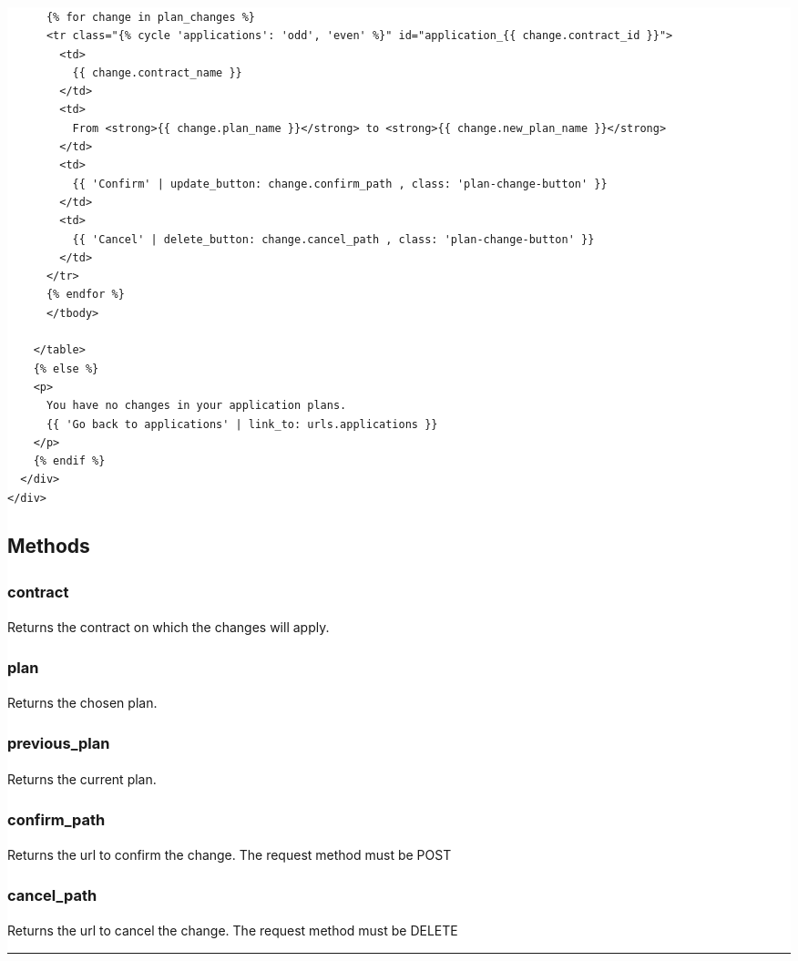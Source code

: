 ```liquid
      {% for change in plan_changes %}
      <tr class="{% cycle 'applications': 'odd', 'even' %}" id="application_{{ change.contract_id }}">
        <td>
          {{ change.contract_name }}
        </td>
        <td>
          From <strong>{{ change.plan_name }}</strong> to <strong>{{ change.new_plan_name }}</strong>
        </td>
        <td>
          {{ 'Confirm' | update_button: change.confirm_path , class: 'plan-change-button' }}
        </td>
        <td>
          {{ 'Cancel' | delete_button: change.cancel_path , class: 'plan-change-button' }}
        </td>
      </tr>
      {% endfor %}
      </tbody>

    </table>
    {% else %}
    <p>
      You have no changes in your application plans.
      {{ 'Go back to applications' | link_to: urls.applications }}
    </p>
    {% endif %}
  </div>
</div>
```

## Methods
### contract
Returns the contract on which the changes will apply.

### plan
Returns the chosen plan.

### previous_plan
Returns the current plan.

### confirm_path
Returns the url to confirm the change. The request method must be POST

### cancel_path
Returns the url to cancel the change. The request method must be DELETE

-----------
